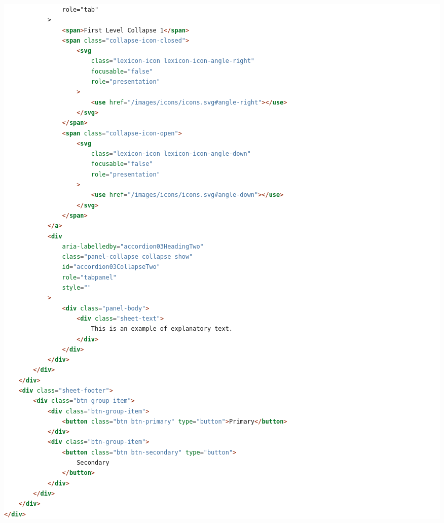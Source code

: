 ```html
				role="tab"
			>
				<span>First Level Collapse 1</span>
				<span class="collapse-icon-closed">
					<svg
						class="lexicon-icon lexicon-icon-angle-right"
						focusable="false"
						role="presentation"
					>
						<use href="/images/icons/icons.svg#angle-right"></use>
					</svg>
				</span>
				<span class="collapse-icon-open">
					<svg
						class="lexicon-icon lexicon-icon-angle-down"
						focusable="false"
						role="presentation"
					>
						<use href="/images/icons/icons.svg#angle-down"></use>
					</svg>
				</span>
			</a>
			<div
				aria-labelledby="accordion03HeadingTwo"
				class="panel-collapse collapse show"
				id="accordion03CollapseTwo"
				role="tabpanel"
				style=""
			>
				<div class="panel-body">
					<div class="sheet-text">
						This is an example of explanatory text.
					</div>
				</div>
			</div>
		</div>
	</div>
	<div class="sheet-footer">
		<div class="btn-group-item">
			<div class="btn-group-item">
				<button class="btn btn-primary" type="button">Primary</button>
			</div>
			<div class="btn-group-item">
				<button class="btn btn-secondary" type="button">
					Secondary
				</button>
			</div>
		</div>
	</div>
</div>
```
